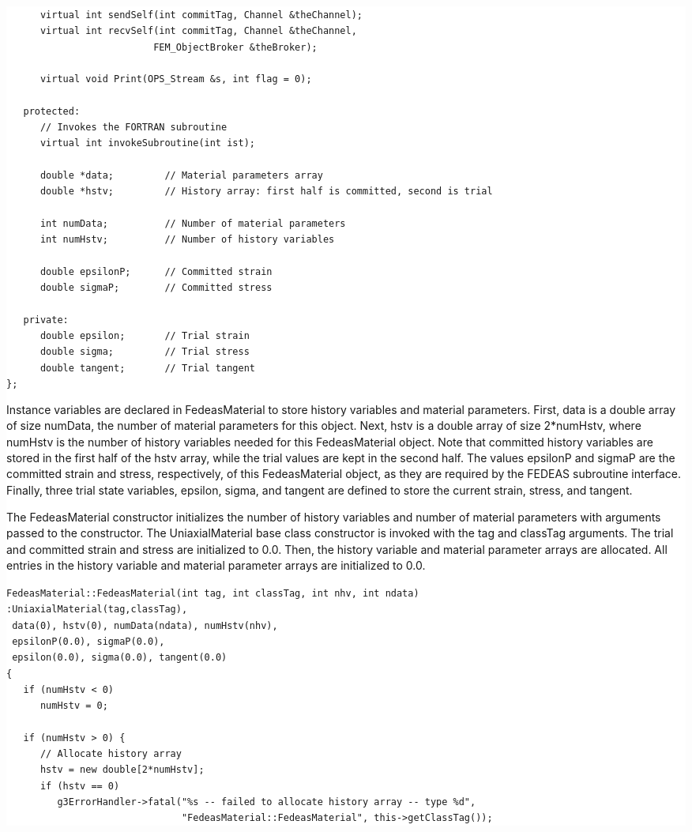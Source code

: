           virtual int sendSelf(int commitTag, Channel &theChannel);  
          virtual int recvSelf(int commitTag, Channel &theChannel, 
                              FEM_ObjectBroker &theBroker);    
         
          virtual void Print(OPS_Stream &s, int flag = 0);
         
       protected:
          // Invokes the FORTRAN subroutine
          virtual int invokeSubroutine(int ist);
         
          double *data;         // Material parameters array
          double *hstv;         // History array: first half is committed, second is trial
         
          int numData;          // Number of material parameters
          int numHstv;          // Number of history variables
         
          double epsilonP;      // Committed strain
          double sigmaP;        // Committed stress
         
       private:
          double epsilon;       // Trial strain
          double sigma;         // Trial stress
          double tangent;       // Trial tangent
    };

Instance variables are declared in FedeasMaterial to store history
variables and material parameters. First, data is a double array of size
numData, the number of material parameters for this object. Next, hstv
is a double array of size 2\*numHstv, where numHstv is the number of
history variables needed for this FedeasMaterial object. Note that
committed history variables are stored in the first half of the hstv
array, while the trial values are kept in the second half. The values
epsilonP and sigmaP are the committed strain and stress, respectively,
of this FedeasMaterial object, as they are required by the FEDEAS
subroutine interface. Finally, three trial state variables, epsilon,
sigma, and tangent are defined to store the current strain, stress, and
tangent.

The FedeasMaterial constructor initializes the number of history
variables and number of material parameters with arguments passed to the
constructor. The UniaxialMaterial base class constructor is invoked with
the tag and classTag arguments. The trial and committed strain and
stress are initialized to $0.0$. Then, the history variable and material
parameter arrays are allocated. All entries in the history variable and
material parameter arrays are initialized to $0.0$.

    FedeasMaterial::FedeasMaterial(int tag, int classTag, int nhv, int ndata)
    :UniaxialMaterial(tag,classTag),
     data(0), hstv(0), numData(ndata), numHstv(nhv),
     epsilonP(0.0), sigmaP(0.0),
     epsilon(0.0), sigma(0.0), tangent(0.0)
    {
       if (numHstv < 0)
          numHstv = 0;
         
       if (numHstv > 0) {
          // Allocate history array
          hstv = new double[2*numHstv];
          if (hstv == 0)
             g3ErrorHandler->fatal("%s -- failed to allocate history array -- type %d",
                                   "FedeasMaterial::FedeasMaterial", this->getClassTag());
